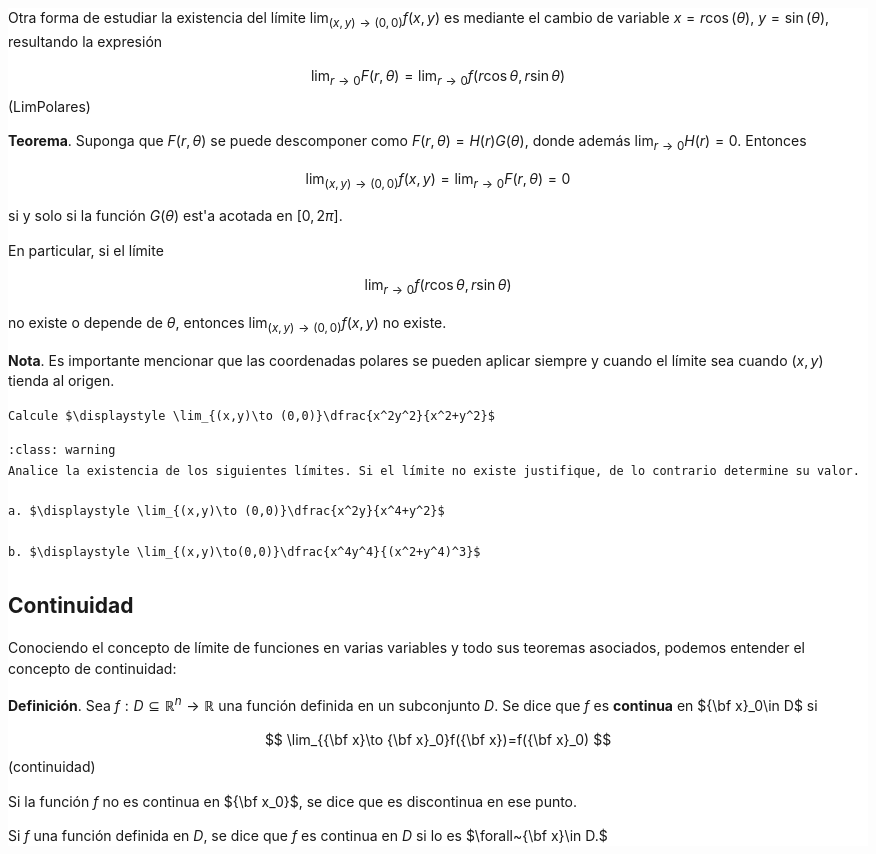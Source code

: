 Otra forma de estudiar la existencia del límite $\displaystyle \lim_{(x,y)\to(0,0)}f(x,y)$ es mediante el cambio de variable $x=r\cos(\theta),$ $y=\sin(\theta),$ resultando la expresión 

$$
\lim_{r\to 0}F(r,\theta)=\lim_{r\to 0}f(r\cos\theta,r\sin\theta)
$$ (LimPolares)

**Teorema**. Suponga que $F(r,\theta)$ se puede descomponer como $F(r,\theta)=H(r)G(\theta)$, donde además $\displaystyle \lim_{r\to 0}H(r)=0$. Entonces 

$$
\lim_{(x,y)\to (0,0)} f(x,y)=\lim_{r\to 0}F(r,\theta)=0
$$ 

si y solo si la función $G(\theta)$ est\'a acotada en $[0,2\pi].$

En particular, si el límite 

$$
\lim_{r\to0} f(r\cos\theta,r\sin\theta)
$$ 

no existe o depende de $\theta,$  entonces $\displaystyle \lim_{(x,y)\to (0,0)} f(x,y)$ no existe.

**Nota**. Es importante mencionar que las coordenadas polares se pueden aplicar siempre y cuando el límite sea cuando $(x,y)$ tienda al origen.

```{admonition} Ejercicio 
Calcule $\displaystyle \lim_{(x,y)\to (0,0)}\dfrac{x^2y^2}{x^2+y^2}$
```

`````{admonition} Ejercicio Propuesto
:class: warning
Analice la existencia de los siguientes límites. Si el límite no existe justifique, de lo contrario determine su valor.

a. $\displaystyle \lim_{(x,y)\to (0,0)}\dfrac{x^2y}{x^4+y^2}$

b. $\displaystyle \lim_{(x,y)\to(0,0)}\dfrac{x^4y^4}{(x^2+y^4)^3}$
`````

## Continuidad

Conociendo el concepto de límite de funciones en varias variables y todo sus teoremas asociados, podemos entender el concepto de continuidad:

**Definición**.  Sea $f:D\subseteq \mathbb{R}^n\to \mathbb{R}$ una función definida en un subconjunto $D$. Se dice que $f$ es **continua** en ${\bf x}_0\in D$ si 

$$
\lim_{{\bf x}\to {\bf x}_0}f({\bf x})=f({\bf x}_0)
$$ (continuidad)

Si la función $f$ no es continua en ${\bf x_0}$, se dice que es discontinua en ese punto.

Si $f$ una función definida en $D$,  se dice que $f$ es continua en $D$ si lo es $\forall~{\bf x}\in D.$
